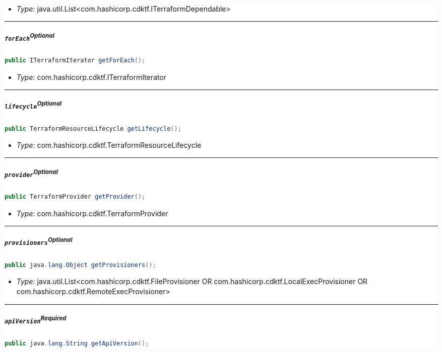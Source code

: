 - *Type:* java.util.List<com.hashicorp.cdktf.ITerraformDependable>

---

##### `forEach`<sup>Optional</sup> <a name="forEach" id="@cdktf/provider-kubernetes.dataKubernetesResource.DataKubernetesResourceConfig.property.forEach"></a>

```java
public ITerraformIterator getForEach();
```

- *Type:* com.hashicorp.cdktf.ITerraformIterator

---

##### `lifecycle`<sup>Optional</sup> <a name="lifecycle" id="@cdktf/provider-kubernetes.dataKubernetesResource.DataKubernetesResourceConfig.property.lifecycle"></a>

```java
public TerraformResourceLifecycle getLifecycle();
```

- *Type:* com.hashicorp.cdktf.TerraformResourceLifecycle

---

##### `provider`<sup>Optional</sup> <a name="provider" id="@cdktf/provider-kubernetes.dataKubernetesResource.DataKubernetesResourceConfig.property.provider"></a>

```java
public TerraformProvider getProvider();
```

- *Type:* com.hashicorp.cdktf.TerraformProvider

---

##### `provisioners`<sup>Optional</sup> <a name="provisioners" id="@cdktf/provider-kubernetes.dataKubernetesResource.DataKubernetesResourceConfig.property.provisioners"></a>

```java
public java.lang.Object getProvisioners();
```

- *Type:* java.util.List<com.hashicorp.cdktf.FileProvisioner OR com.hashicorp.cdktf.LocalExecProvisioner OR com.hashicorp.cdktf.RemoteExecProvisioner>

---

##### `apiVersion`<sup>Required</sup> <a name="apiVersion" id="@cdktf/provider-kubernetes.dataKubernetesResource.DataKubernetesResourceConfig.property.apiVersion"></a>

```java
public java.lang.String getApiVersion();
```
